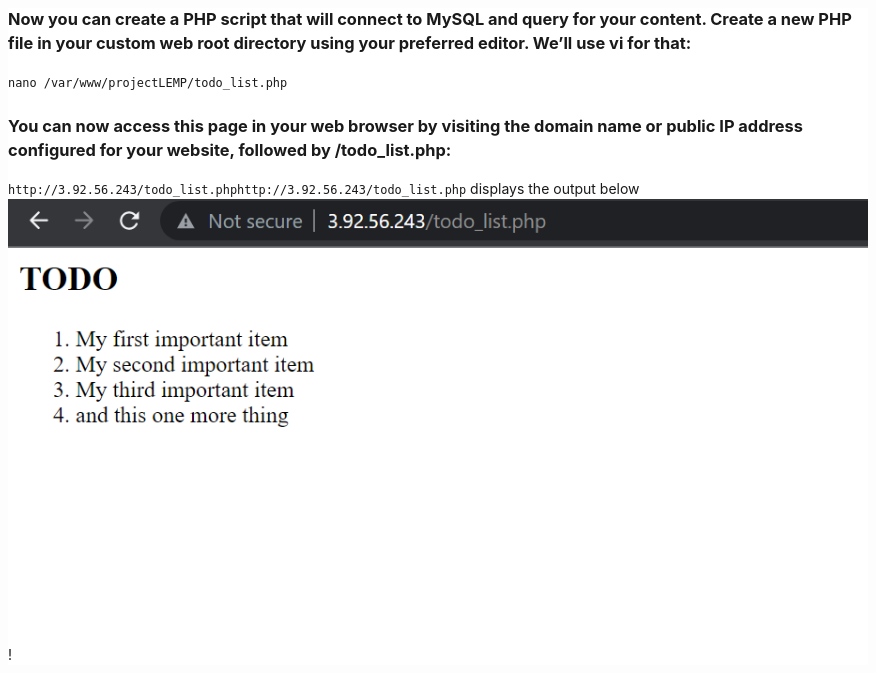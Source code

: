 ### Now you can create a PHP script that will connect to MySQL and query for your content. Create a new PHP file in your custom web root directory using your preferred editor. We’ll use vi for that:
`nano /var/www/projectLEMP/todo_list.php`

### You can now access this page in your web browser by visiting the domain name or public IP address configured for your website, followed by /todo_list.php:
`http://3.92.56.243/todo_list.phphttp://3.92.56.243/todo_list.php` displays the output below
![output](./images/my%20first.png)



















!